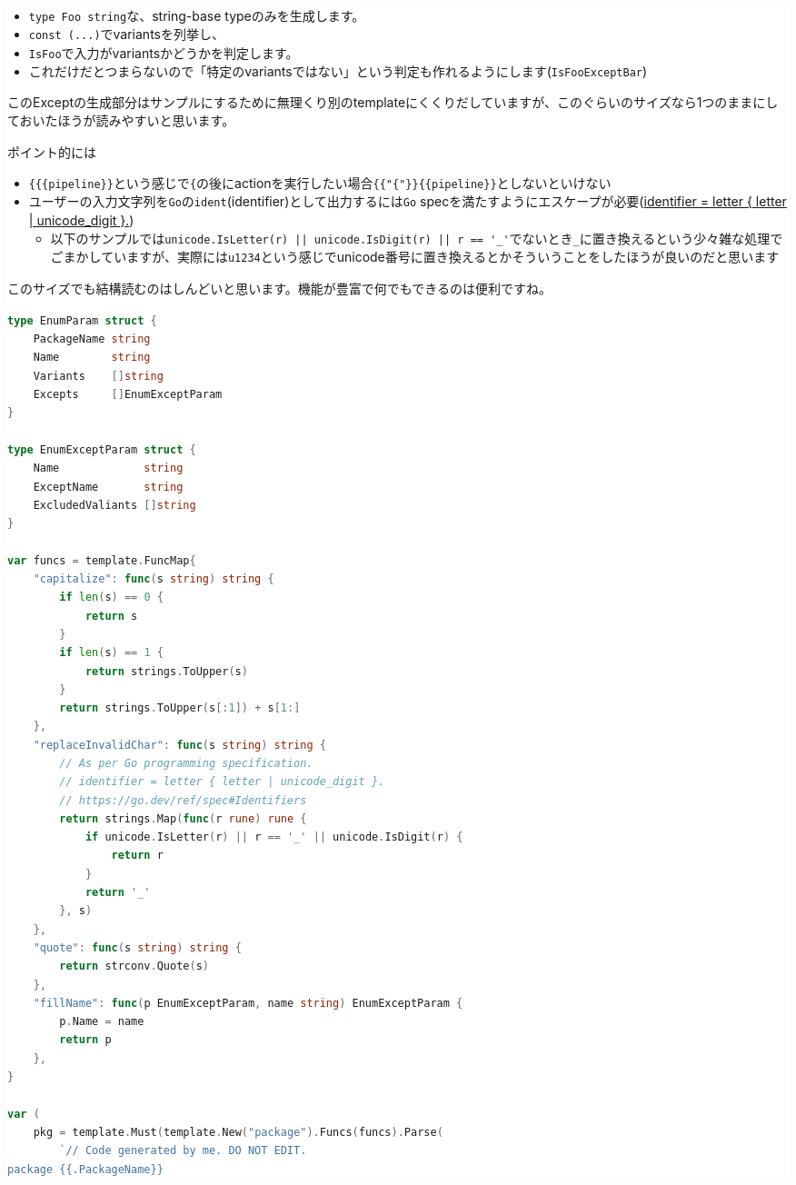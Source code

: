 - `type Foo string`な、string-base typeのみを生成します。
- `const (...)`でvariantsを列挙し、
- `IsFoo`で入力がvariantsかどうかを判定します。
- これだけだとつまらないので「特定のvariantsではない」という判定も作れるようにします(`IsFooExceptBar`)

このExceptの生成部分はサンプルにするために無理くり別のtemplateにくくりだしていますが、このぐらいのサイズなら1つのままにしておいたほうが読みやすいと思います。

ポイント的には

- `{{{pipeline}}`という感じで`{`の後にactionを実行したい場合`{{"{"}}{{pipeline}}`としないといけない
- ユーザーの入力文字列を`Go`の`ident`(identifier)として出力するには`Go` specを満たすようにエスケープが必要([identifier = letter { letter | unicode_digit }.](https://go.dev/ref/spec#Identifiers))
  - 以下のサンプルでは`unicode.IsLetter(r) || unicode.IsDigit(r) || r == '_'`でないとき`_`に置き換えるという少々雑な処理でごまかしていますが、実際には`u1234`という感じでunicode番号に置き換えるとかそういうことをしたほうが良いのだと思います

このサイズでも結構読むのはしんどいと思います。機能が豊富で何でもできるのは便利ですね。

```go
type EnumParam struct {
	PackageName string
	Name        string
	Variants    []string
	Excepts     []EnumExceptParam
}

type EnumExceptParam struct {
	Name             string
	ExceptName       string
	ExcludedValiants []string
}

var funcs = template.FuncMap{
	"capitalize": func(s string) string {
		if len(s) == 0 {
			return s
		}
		if len(s) == 1 {
			return strings.ToUpper(s)
		}
		return strings.ToUpper(s[:1]) + s[1:]
	},
	"replaceInvalidChar": func(s string) string {
		// As per Go programming specification.
		// identifier = letter { letter | unicode_digit }.
		// https://go.dev/ref/spec#Identifiers
		return strings.Map(func(r rune) rune {
			if unicode.IsLetter(r) || r == '_' || unicode.IsDigit(r) {
				return r
			}
			return '_'
		}, s)
	},
	"quote": func(s string) string {
		return strconv.Quote(s)
	},
	"fillName": func(p EnumExceptParam, name string) EnumExceptParam {
		p.Name = name
		return p
	},
}

var (
	pkg = template.Must(template.New("package").Funcs(funcs).Parse(
		`// Code generated by me. DO NOT EDIT.
package {{.PackageName}}

```

[Go]: https://go.dev/
[C++]: https://en.wikipedia.org/wiki/C%2B%2B
[Node.js]: https://nodejs.org/en
[TypeScript]: https://www.typescriptlang.org/
[python]: https://www.python.org/
[Rust]: https://www.rust-lang.org
[The Rust Programming Language 日本語]: https://doc.rust-jp.rs/book-ja/
[Visual Studio Code]: https://code.visualstudio.com/
[vscode]: https://code.visualstudio.com/
[git]: https://git-scm.com/
[github.com/dave/jennifer]: https://github.com/dave/jennifer
[github.com/dave/dst]: https://github.com/dave/dst
[text/template]: https://pkg.go.dev/text/template@go1.22.5
[go/ast]: https://pkg.go.dev/go/ast@go1.22.5
[golang.org/x/tools/go/packages]: https://pkg.go.dev/golang.org/x/tools@v0.23.0/go/packages